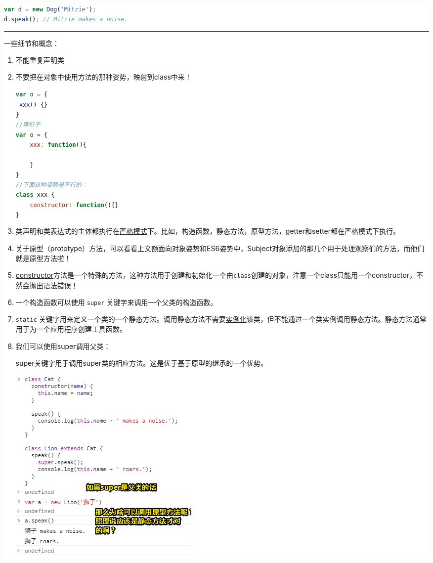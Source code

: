 ```js
var d = new Dog('Mitzie');
d.speak(); // Mitzie makes a noise.
```



---

一些细节和概念：

1. 不能重复声明类

2. 不要把在对象中使用方法的那种姿势，映射到class中来！

   ```js
   var o = {
   	xxx() {}
   }
   //等价于
   var o = {
       xxx: function(){
           
       }
   }
   //下面这种姿势是不行的：
   class xxx {
       constructor: function(){}
   }
   ```

3. 类声明和类表达式的主体都执行在[严格模式](https://developer.mozilla.org/zh-CN/docs/Web/JavaScript/Reference/Strict_mode)下。比如，构造函数，静态方法，原型方法，getter和setter都在严格模式下执行。

4. 关于原型（prototype）方法，可以看看上文额面向对象姿势和ES6姿势中，Subject对象添加的那几个用于处理观察们的方法，而他们就是原型方法啦！

5. [constructor](https://developer.mozilla.org/en-US/docs/Web/JavaScript/Reference/Classes/constructor)方法是一个特殊的方法，这种方法用于创建和初始化一个由`class`创建的对象，注意一个class只能用一个constructor，不然会抛出语法错误！

6. 一个构造函数可以使用 `super` 关键字来调用一个父类的构造函数。

7. `static` 关键字用来定义一个类的一个静态方法。调用静态方法不需要[实例化](https://developer.mozilla.org/zh-CN/docs/Web/JavaScript/Introduction_to_Object-Oriented_JavaScript#The_object_(class_instance))该类，但不能通过一个类实例调用静态方法。静态方法通常用于为一个应用程序创建工具函数。

8. 我们可以使用super调用父类：

   super关键字用于调用super类的相应方法。这是优于基于原型的继承的一个优势。

   ![1552539647244](img/02/1552539647244.png)
